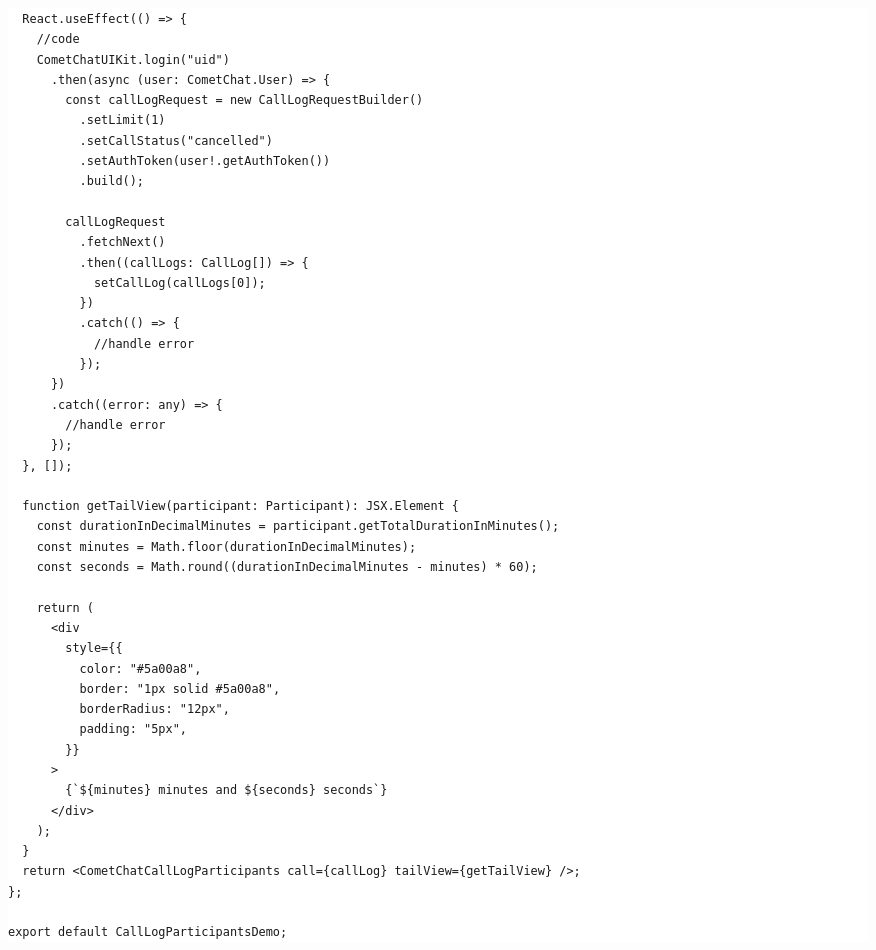 ```tsx title='CallLogParticipantsDemo.tsx'
  React.useEffect(() => {
    //code
    CometChatUIKit.login("uid")
      .then(async (user: CometChat.User) => {
        const callLogRequest = new CallLogRequestBuilder()
          .setLimit(1)
          .setCallStatus("cancelled")
          .setAuthToken(user!.getAuthToken())
          .build();

        callLogRequest
          .fetchNext()
          .then((callLogs: CallLog[]) => {
            setCallLog(callLogs[0]);
          })
          .catch(() => {
            //handle error
          });
      })
      .catch((error: any) => {
        //handle error
      });
  }, []);

  function getTailView(participant: Participant): JSX.Element {
    const durationInDecimalMinutes = participant.getTotalDurationInMinutes();
    const minutes = Math.floor(durationInDecimalMinutes);
    const seconds = Math.round((durationInDecimalMinutes - minutes) * 60);

    return (
      <div
        style={{
          color: "#5a00a8",
          border: "1px solid #5a00a8",
          borderRadius: "12px",
          padding: "5px",
        }}
      >
        {`${minutes} minutes and ${seconds} seconds`}
      </div>
    );
  }
  return <CometChatCallLogParticipants call={callLog} tailView={getTailView} />;
};

export default CallLogParticipantsDemo;
```

</TabItem>
<TabItem value="JavaScript" label="JavaScript">
